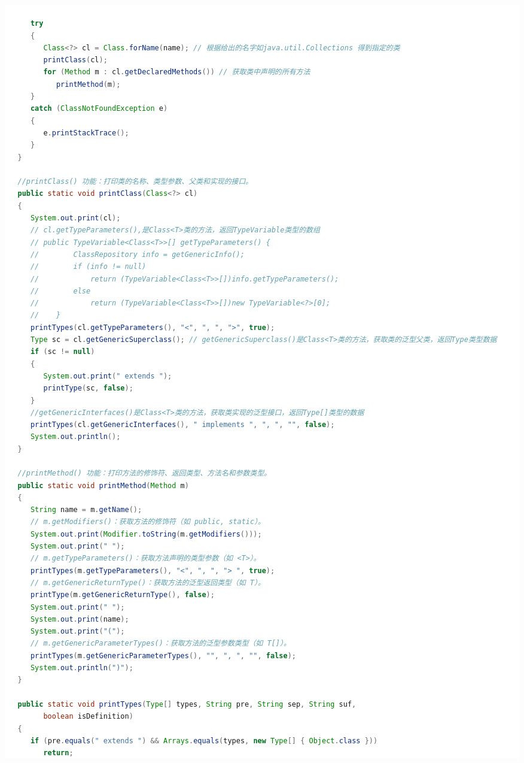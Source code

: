 ```java

      try
      {
         Class<?> cl = Class.forName(name); // 根据给出的名字如java.util.Collections 得到指定的类
         printClass(cl);
         for (Method m : cl.getDeclaredMethods()) // 获取类中声明的所有方法
            printMethod(m);
      }
      catch (ClassNotFoundException e)
      {
         e.printStackTrace();
      }
   }

   //printClass() 功能：打印类的名称、类型参数、父类和实现的接口。
   public static void printClass(Class<?> cl)
   {
      System.out.print(cl);
      // cl.getTypeParameters(),是Class<T>类的方法，返回TypeVariable类型的数组
      // public TypeVariable<Class<T>>[] getTypeParameters() {
      //        ClassRepository info = getGenericInfo();
      //        if (info != null)
      //            return (TypeVariable<Class<T>>[])info.getTypeParameters();
      //        else
      //            return (TypeVariable<Class<T>>[])new TypeVariable<?>[0];
      //    }
      printTypes(cl.getTypeParameters(), "<", ", ", ">", true);
      Type sc = cl.getGenericSuperclass(); // getGenericSuperclass()是Class<T>类的方法，获取类的泛型父类，返回Type类型数据
      if (sc != null)
      {
         System.out.print(" extends ");
         printType(sc, false);
      }
      //getGenericInterfaces()是Class<T>类的方法，获取类实现的泛型接口，返回Type[]类型的数据
      printTypes(cl.getGenericInterfaces(), " implements ", ", ", "", false);
      System.out.println();
   }

   //printMethod() 功能：打印方法的修饰符、返回类型、方法名和参数类型。
   public static void printMethod(Method m)
   {
      String name = m.getName();
      // m.getModifiers()：获取方法的修饰符（如 public, static）。
      System.out.print(Modifier.toString(m.getModifiers()));
      System.out.print(" ");
      // m.getTypeParameters()：获取方法声明的类型参数（如 <T>）。
      printTypes(m.getTypeParameters(), "<", ", ", "> ", true);
      // m.getGenericReturnType()：获取方法的泛型返回类型（如 T）。
      printType(m.getGenericReturnType(), false);
      System.out.print(" ");
      System.out.print(name);
      System.out.print("(");
      // m.getGenericParameterTypes()：获取方法的泛型参数类型（如 T[]）。
      printTypes(m.getGenericParameterTypes(), "", ", ", "", false);
      System.out.println(")");
   }

   public static void printTypes(Type[] types, String pre, String sep, String suf, 
         boolean isDefinition)
   {
      if (pre.equals(" extends ") && Arrays.equals(types, new Type[] { Object.class }))
         return;
```